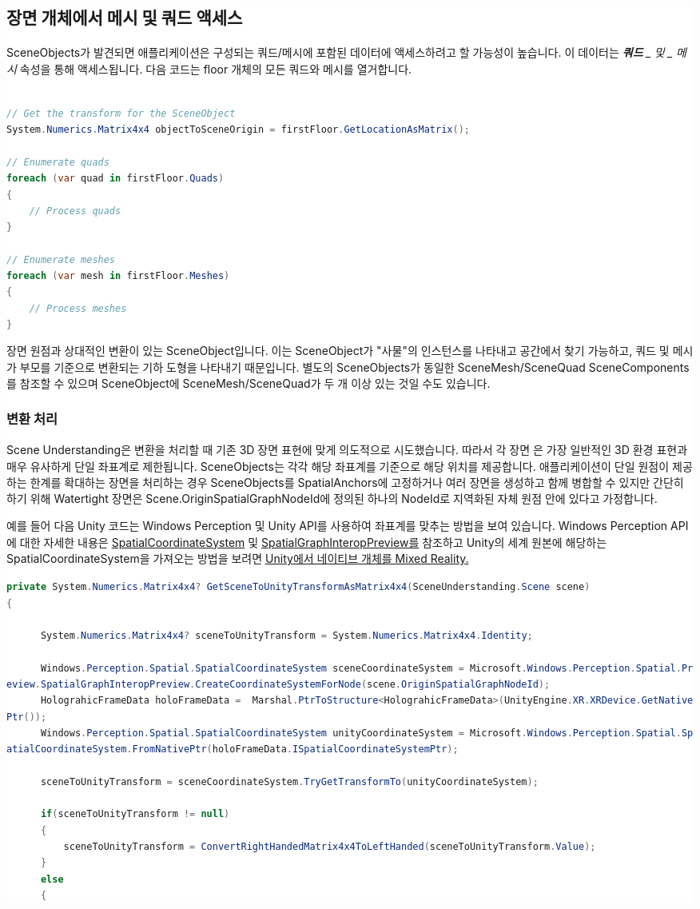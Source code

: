 ## <a name="accessing-meshes-and-quads-from-scene-objects"></a>장면 개체에서 메시 및 쿼드 액세스

SceneObjects가 발견되면 애플리케이션은 구성되는 쿼드/메시에 포함된 데이터에 액세스하려고 할 가능성이 높습니다. 이 데이터는 ***쿼드** _ 및 _ *_메시_** 속성을 통해 액세스됩니다. 다음 코드는 floor 개체의 모든 쿼드와 메시를 열거합니다.

```cs

// Get the transform for the SceneObject
System.Numerics.Matrix4x4 objectToSceneOrigin = firstFloor.GetLocationAsMatrix();

// Enumerate quads
foreach (var quad in firstFloor.Quads)
{
    // Process quads
}

// Enumerate meshes
foreach (var mesh in firstFloor.Meshes)
{
    // Process meshes
}
```

장면 원점과 상대적인 변환이 있는 SceneObject입니다. 이는 SceneObject가 "사물"의 인스턴스를 나타내고 공간에서 찾기 가능하고, 쿼드 및 메시가 부모를 기준으로 변환되는 기하 도형을 나타내기 때문입니다. 별도의 SceneObjects가 동일한 SceneMesh/SceneQuad SceneComponents를 참조할 수 있으며 SceneObject에 SceneMesh/SceneQuad가 두 개 이상 있는 것일 수도 있습니다.

### <a name="dealing-with-transforms"></a>변환 처리

Scene Understanding은 변환을 처리할 때 기존 3D 장면 표현에 맞게 의도적으로 시도했습니다. 따라서 각 장면 은 가장 일반적인 3D 환경 표현과 매우 유사하게 단일 좌표계로 제한됩니다. SceneObjects는 각각 해당 좌표계를 기준으로 해당 위치를 제공합니다. 애플리케이션이 단일 원점이 제공하는 한계를 확대하는 장면을 처리하는 경우 SceneObjects를 SpatialAnchors에 고정하거나 여러 장면을 생성하고 함께 병합할 수 있지만 간단히 하기 위해 Watertight 장면은 Scene.OriginSpatialGraphNodeId에 정의된 하나의 NodeId로 지역화된 자체 원점 안에 있다고 가정합니다.

예를 들어 다음 Unity 코드는 Windows Perception 및 Unity API를 사용하여 좌표계를 맞추는 방법을 보여 있습니다. Windows Perception API에 대한 자세한 내용은 [SpatialCoordinateSystem](/uwp/api/windows.perception.spatial.spatialcoordinatesystem) 및 [SpatialGraphInteropPreview를](/uwp/api/windows.perception.spatial.preview.spatialgraphinteroppreview) 참조하고 Unity의 세계 원본에 해당하는 SpatialCoordinateSystem을 가져오는 방법을 보려면 [Unity에서 네이티브 개체를 Mixed Reality.](/windows/mixed-reality/unity-xrdevice-advanced)

```cs
private System.Numerics.Matrix4x4? GetSceneToUnityTransformAsMatrix4x4(SceneUnderstanding.Scene scene)
{

      System.Numerics.Matrix4x4? sceneToUnityTransform = System.Numerics.Matrix4x4.Identity;

      Windows.Perception.Spatial.SpatialCoordinateSystem sceneCoordinateSystem = Microsoft.Windows.Perception.Spatial.Preview.SpatialGraphInteropPreview.CreateCoordinateSystemForNode(scene.OriginSpatialGraphNodeId);
      HolograhicFrameData holoFrameData =  Marshal.PtrToStructure<HolograhicFrameData>(UnityEngine.XR.XRDevice.GetNativePtr());
      Windows.Perception.Spatial.SpatialCoordinateSystem unityCoordinateSystem = Microsoft.Windows.Perception.Spatial.SpatialCoordinateSystem.FromNativePtr(holoFrameData.ISpatialCoordinateSystemPtr);

      sceneToUnityTransform = sceneCoordinateSystem.TryGetTransformTo(unityCoordinateSystem);

      if(sceneToUnityTransform != null)
      {
          sceneToUnityTransform = ConvertRightHandedMatrix4x4ToLeftHanded(sceneToUnityTransform.Value);
      }
      else
      {
```